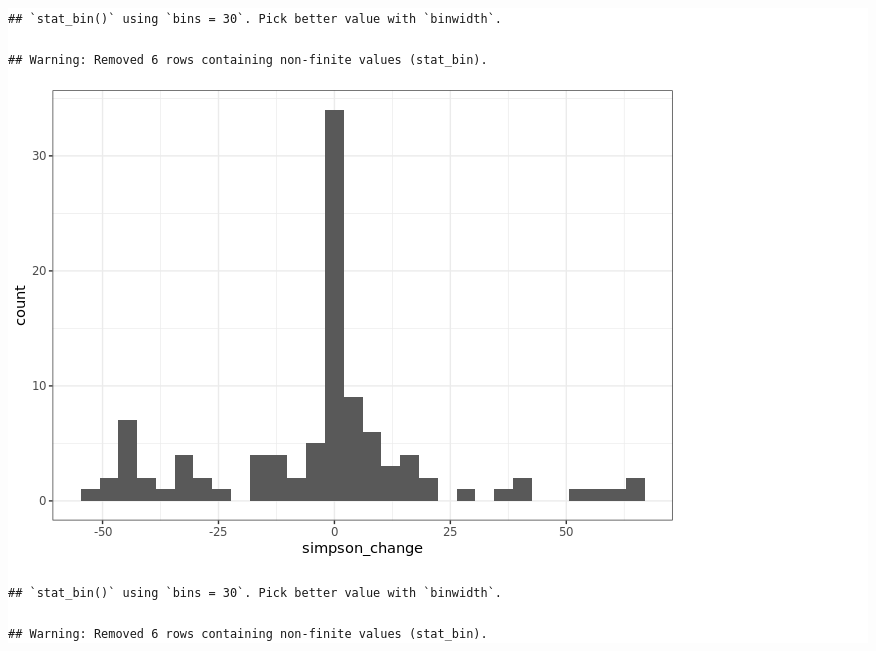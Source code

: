     ## `stat_bin()` using `bins = 30`. Pick better value with `binwidth`.

    ## Warning: Removed 6 rows containing non-finite values (stat_bin).

![](vetting10k_files/figure-markdown_github/macd%20ctrlcomp-3.png)

    ## `stat_bin()` using `bins = 30`. Pick better value with `binwidth`.

    ## Warning: Removed 6 rows containing non-finite values (stat_bin).
